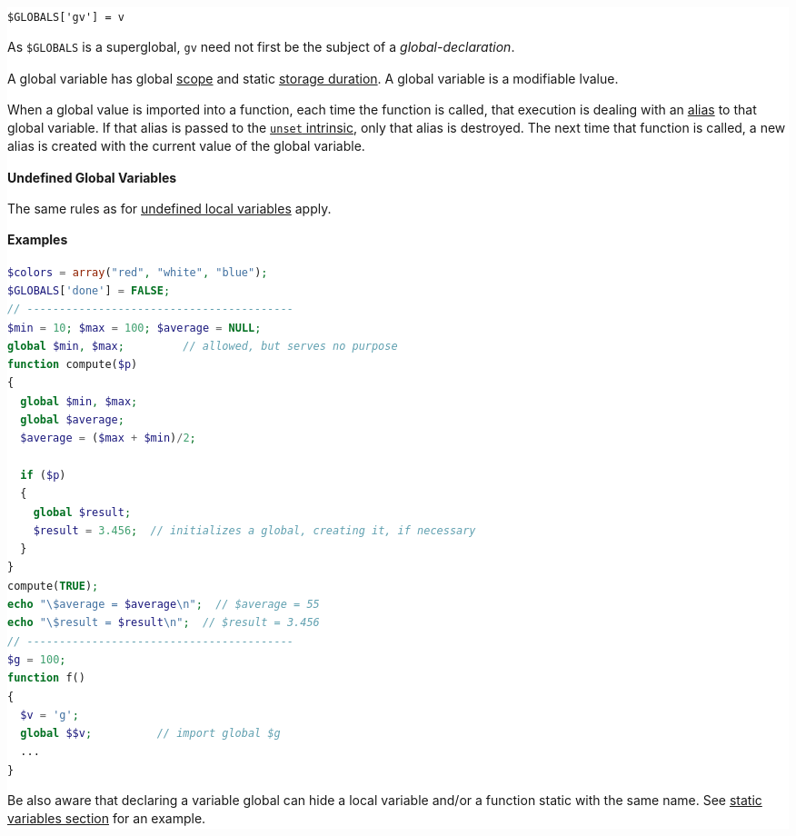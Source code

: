 `$GLOBALS['gv'] = v`

As `$GLOBALS` is a superglobal, `gv` need not first be the subject of a
*global-declaration*.

A global variable has global [scope](04-basic-concepts.md#scope) and static
[storage duration](04-basic-concepts.md#storage-duration). A global variable is a modifiable lvalue.

When a global value is imported into a function, each time the function
is called, that execution is dealing with an [alias](04-basic-concepts.md#general) to that
global variable. If that alias is passed to the [`unset` intrinsic](10-expressions.md#unset),
only that alias is destroyed. The next time that function
is called, a new alias is created with the current value of the global variable.

**Undefined Global Variables**

The same rules as for [undefined local variables](#undefined-local-variables) apply.

**Examples**

```PHP
$colors = array("red", "white", "blue");
$GLOBALS['done'] = FALSE;
// -----------------------------------------
$min = 10; $max = 100; $average = NULL;
global $min, $max;         // allowed, but serves no purpose
function compute($p)
{
  global $min, $max;
  global $average;
  $average = ($max + $min)/2;

  if ($p)
  {
    global $result;
    $result = 3.456;  // initializes a global, creating it, if necessary
  }
}
compute(TRUE);
echo "\$average = $average\n";  // $average = 55
echo "\$result = $result\n";  // $result = 3.456
// -----------------------------------------
$g = 100;
function f()
{
  $v = 'g';
  global $$v;          // import global $g
  ...
}
```

Be also aware that declaring a variable global can hide a local variable and/or a function static with the same name. See [static variables section](#hidingNotice) for an example.
